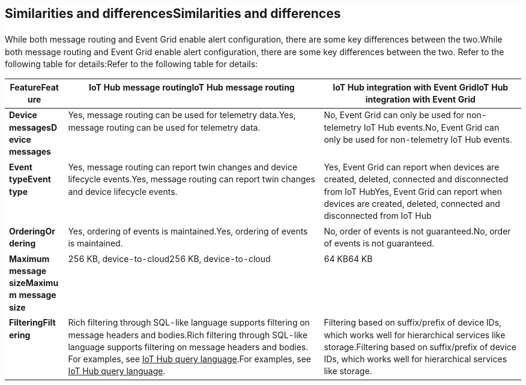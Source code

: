 ## <a name="similarities-and-differences"></a><span data-ttu-id="f3621-113">Similarities and differences</span><span class="sxs-lookup"><span data-stu-id="f3621-113">Similarities and differences</span></span>

<span data-ttu-id="f3621-114">While both message routing and Event Grid enable alert configuration, there are some key differences between the two.</span><span class="sxs-lookup"><span data-stu-id="f3621-114">While both message routing and Event Grid enable alert configuration, there are some key differences between the two.</span></span> <span data-ttu-id="f3621-115">Refer to the following table for details:</span><span class="sxs-lookup"><span data-stu-id="f3621-115">Refer to the following table for details:</span></span>

| <span data-ttu-id="f3621-116">Feature</span><span class="sxs-lookup"><span data-stu-id="f3621-116">Feature</span></span> | <span data-ttu-id="f3621-117">IoT Hub message routing</span><span class="sxs-lookup"><span data-stu-id="f3621-117">IoT Hub message routing</span></span> | <span data-ttu-id="f3621-118">IoT Hub integration with Event Grid</span><span class="sxs-lookup"><span data-stu-id="f3621-118">IoT Hub integration with Event Grid</span></span> |
| ------- | --------------- | ---------- |
| <span data-ttu-id="f3621-119">**Device messages**</span><span class="sxs-lookup"><span data-stu-id="f3621-119">**Device messages**</span></span> | <span data-ttu-id="f3621-120">Yes, message routing can be used for telemetry data.</span><span class="sxs-lookup"><span data-stu-id="f3621-120">Yes, message routing can be used for telemetry data.</span></span> | <span data-ttu-id="f3621-121">No, Event Grid can only be used for non-telemetry IoT Hub events.</span><span class="sxs-lookup"><span data-stu-id="f3621-121">No, Event Grid can only be used for non-telemetry IoT Hub events.</span></span> |
| <span data-ttu-id="f3621-122">**Event type**</span><span class="sxs-lookup"><span data-stu-id="f3621-122">**Event type**</span></span> | <span data-ttu-id="f3621-123">Yes, message routing can report twin changes and device lifecycle events.</span><span class="sxs-lookup"><span data-stu-id="f3621-123">Yes, message routing can report twin changes and device lifecycle events.</span></span> | <span data-ttu-id="f3621-124">Yes, Event Grid can report when devices are created, deleted, connected and disconnected from IoT Hub</span><span class="sxs-lookup"><span data-stu-id="f3621-124">Yes, Event Grid can report when devices are created, deleted, connected and disconnected from IoT Hub</span></span> |
| <span data-ttu-id="f3621-125">**Ordering**</span><span class="sxs-lookup"><span data-stu-id="f3621-125">**Ordering**</span></span> | <span data-ttu-id="f3621-126">Yes, ordering of events is maintained.</span><span class="sxs-lookup"><span data-stu-id="f3621-126">Yes, ordering of events is maintained.</span></span>  | <span data-ttu-id="f3621-127">No, order of events is not guaranteed.</span><span class="sxs-lookup"><span data-stu-id="f3621-127">No, order of events is not guaranteed.</span></span> | 
| <span data-ttu-id="f3621-128">**Maximum message size**</span><span class="sxs-lookup"><span data-stu-id="f3621-128">**Maximum message size**</span></span> | <span data-ttu-id="f3621-129">256 KB, device-to-cloud</span><span class="sxs-lookup"><span data-stu-id="f3621-129">256 KB, device-to-cloud</span></span> | <span data-ttu-id="f3621-130">64 KB</span><span class="sxs-lookup"><span data-stu-id="f3621-130">64 KB</span></span> |
| <span data-ttu-id="f3621-131">**Filtering**</span><span class="sxs-lookup"><span data-stu-id="f3621-131">**Filtering**</span></span> | <span data-ttu-id="f3621-132">Rich filtering through SQL-like language supports filtering on message headers and bodies.</span><span class="sxs-lookup"><span data-stu-id="f3621-132">Rich filtering through SQL-like language supports filtering on message headers and bodies.</span></span> <span data-ttu-id="f3621-133">For examples, see [IoT Hub query language](iot-hub-devguide-query-language.md).</span><span class="sxs-lookup"><span data-stu-id="f3621-133">For examples, see [IoT Hub query language](iot-hub-devguide-query-language.md).</span></span> | <span data-ttu-id="f3621-134">Filtering based on suffix/prefix of device IDs, which works well for hierarchical services like storage.</span><span class="sxs-lookup"><span data-stu-id="f3621-134">Filtering based on suffix/prefix of device IDs, which works well for hierarchical services like storage.</span></span> |